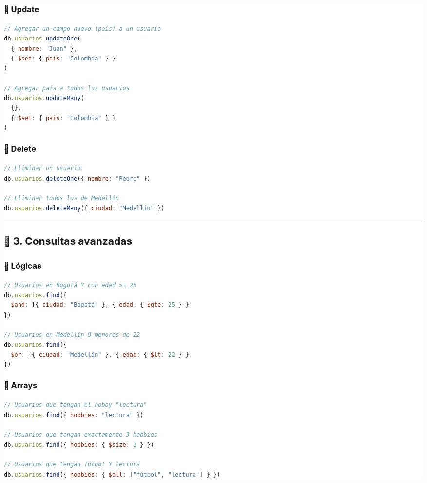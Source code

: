 ### 🔹 Update

```js
// Agregar un campo nuevo (país) a un usuario
db.usuarios.updateOne(
  { nombre: "Juan" },
  { $set: { pais: "Colombia" } }
)

// Agregar país a todos los usuarios
db.usuarios.updateMany(
  {},
  { $set: { pais: "Colombia" } }
)
```

### 🔹 Delete

```js
// Eliminar un usuario
db.usuarios.deleteOne({ nombre: "Pedro" })

// Eliminar todos los de Medellín
db.usuarios.deleteMany({ ciudad: "Medellín" })
```

---

## 📌 3. Consultas avanzadas

### 🔹 Lógicas

```js
// Usuarios en Bogotá Y con edad >= 25
db.usuarios.find({
  $and: [{ ciudad: "Bogotá" }, { edad: { $gte: 25 } }]
})

// Usuarios en Medellín O menores de 22
db.usuarios.find({
  $or: [{ ciudad: "Medellín" }, { edad: { $lt: 22 } }]
})
```

### 🔹 Arrays

```js
// Usuarios que tengan el hobby "lectura"
db.usuarios.find({ hobbies: "lectura" })

// Usuarios que tengan exactamente 3 hobbies
db.usuarios.find({ hobbies: { $size: 3 } })

// Usuarios que tengan fútbol Y lectura
db.usuarios.find({ hobbies: { $all: ["fútbol", "lectura"] } })
```
